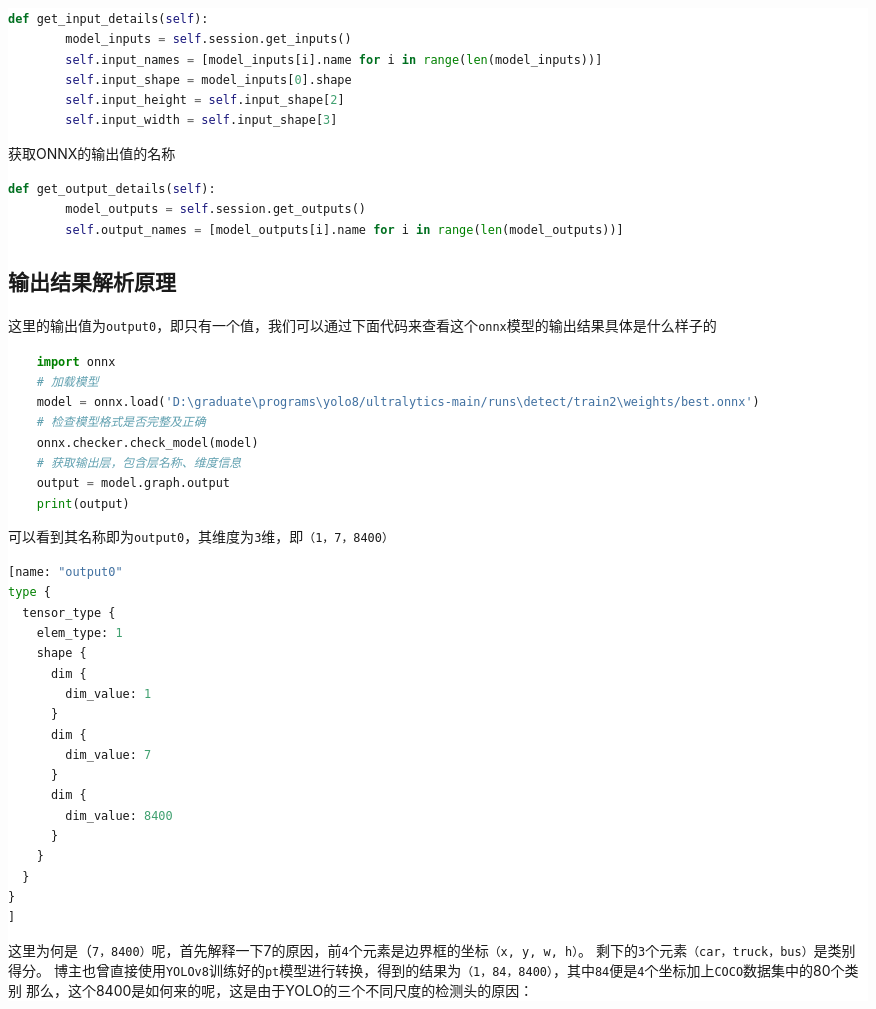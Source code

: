 ```python
def get_input_details(self):
        model_inputs = self.session.get_inputs()
        self.input_names = [model_inputs[i].name for i in range(len(model_inputs))]
        self.input_shape = model_inputs[0].shape
        self.input_height = self.input_shape[2]
        self.input_width = self.input_shape[3]
```
获取ONNX的输出值的名称
```python
def get_output_details(self):
        model_outputs = self.session.get_outputs()
        self.output_names = [model_outputs[i].name for i in range(len(model_outputs))]
```

## 输出结果解析原理

这里的输出值为`output0`，即只有一个值，我们可以通过下面代码来查看这个`onnx`模型的输出结果具体是什么样子的

```python
	import onnx
    # 加载模型
    model = onnx.load('D:\graduate\programs\yolo8/ultralytics-main/runs\detect/train2\weights/best.onnx')
    # 检查模型格式是否完整及正确
    onnx.checker.check_model(model)
    # 获取输出层，包含层名称、维度信息
    output = model.graph.output
    print(output)
```
可以看到其名称即为`output0`，其维度为`3`维，即`（1，7，8400）`
```python
[name: "output0"
type {
  tensor_type {
    elem_type: 1
    shape {
      dim {
        dim_value: 1
      }
      dim {
        dim_value: 7
      }
      dim {
        dim_value: 8400
      }
    }
  }
}
]
```
这里为何是（`7，8400）`呢，首先解释一下7的原因，前`4`个元素是边界框的坐标`（x, y, w, h）`。
剩下的`3`个元素`（car，truck，bus）`是类别得分。
博主也曾直接使用`YOLOv8`训练好的`pt`模型进行转换，得到的结果为`（1，84，8400）`，其中`84`便是`4`个坐标加上`COCO`数据集中的80个类别
那么，这个8400是如何来的呢，这是由于YOLO的三个不同尺度的检测头的原因：
